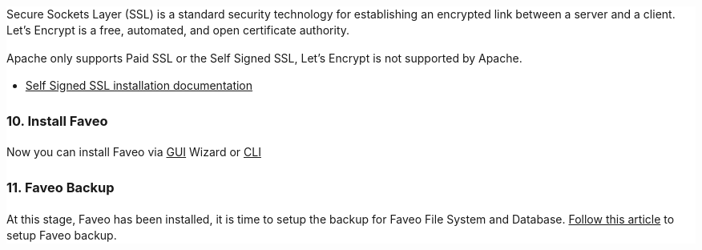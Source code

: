 Secure Sockets Layer (SSL) is a standard security technology for establishing an encrypted link between a server and a client. Let’s Encrypt is a free, automated, and open certificate authority.

Apache only supports Paid SSL or the Self Signed SSL, Let’s Encrypt is not supported by Apache.


- [ Self Signed SSL installation documentation](/docs/installation/providers/enterprise/windows-apache-ssl)



<a id="10Install-Faveo" 
name="10Install-Faveo"></a>

### <b>10. Install Faveo</b>

Now you can install Faveo via [GUI](/docs/installation/installer/gui) Wizard or [CLI](/docs/installation/installer/cli)



<a id="12-faveo-backup" name="12-faveo-backup"></a>

### <b>11. Faveo Backup</b>

At this stage, Faveo has been installed, it is time to setup the backup for Faveo File System and Database. [Follow this article](/docs/helper/backup) to setup Faveo backup.

